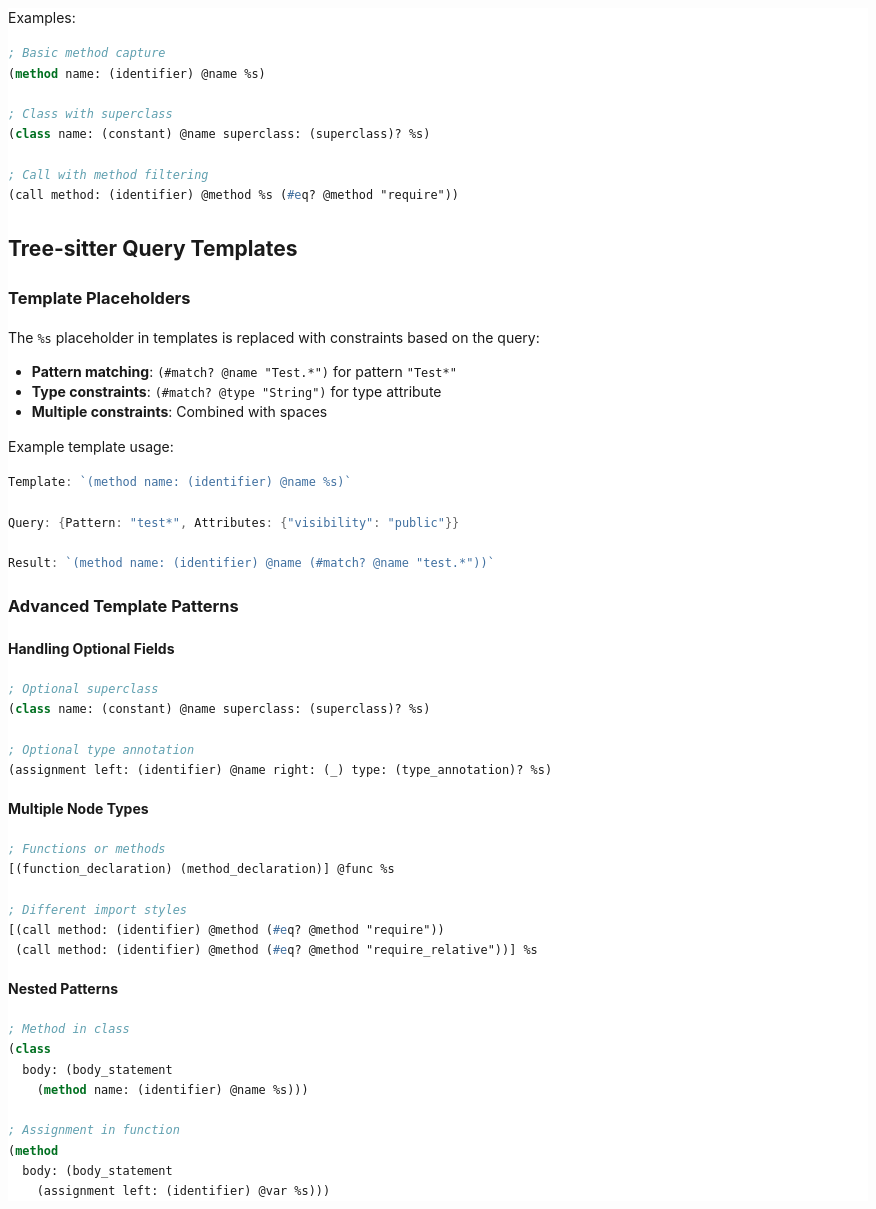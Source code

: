 Examples:
```lisp
; Basic method capture
(method name: (identifier) @name %s)

; Class with superclass
(class name: (constant) @name superclass: (superclass)? %s)

; Call with method filtering
(call method: (identifier) @method %s (#eq? @method "require"))
```

## Tree-sitter Query Templates

### Template Placeholders

The `%s` placeholder in templates is replaced with constraints based on the query:

- **Pattern matching**: `(#match? @name "Test.*")` for pattern `"Test*"`
- **Type constraints**: `(#match? @type "String")` for type attribute
- **Multiple constraints**: Combined with spaces

Example template usage:
```go
Template: `(method name: (identifier) @name %s)`

Query: {Pattern: "test*", Attributes: {"visibility": "public"}}

Result: `(method name: (identifier) @name (#match? @name "test.*"))`
```

### Advanced Template Patterns

#### Handling Optional Fields
```lisp
; Optional superclass
(class name: (constant) @name superclass: (superclass)? %s)

; Optional type annotation
(assignment left: (identifier) @name right: (_) type: (type_annotation)? %s)
```

#### Multiple Node Types
```lisp
; Functions or methods
[(function_declaration) (method_declaration)] @func %s

; Different import styles
[(call method: (identifier) @method (#eq? @method "require"))
 (call method: (identifier) @method (#eq? @method "require_relative"))] %s
```

#### Nested Patterns
```lisp
; Method in class
(class 
  body: (body_statement 
    (method name: (identifier) @name %s)))

; Assignment in function
(method 
  body: (body_statement 
    (assignment left: (identifier) @var %s)))
```
